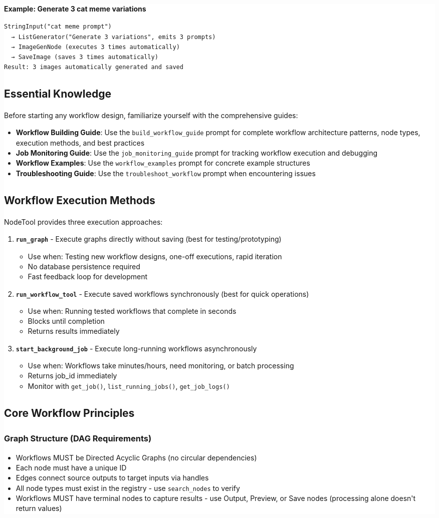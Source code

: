 **Example: Generate 3 cat meme variations**

```
StringInput("cat meme prompt")
  → ListGenerator("Generate 3 variations", emits 3 prompts)
  → ImageGenNode (executes 3 times automatically)
  → SaveImage (saves 3 times automatically)
Result: 3 images automatically generated and saved
```

## Essential Knowledge

Before starting any workflow design, familiarize yourself with the comprehensive guides:

- **Workflow Building Guide**: Use the `build_workflow_guide` prompt for complete workflow architecture patterns, node
  types, execution methods, and best practices
- **Job Monitoring Guide**: Use the `job_monitoring_guide` prompt for tracking workflow execution and debugging
- **Workflow Examples**: Use the `workflow_examples` prompt for concrete example structures
- **Troubleshooting Guide**: Use the `troubleshoot_workflow` prompt when encountering issues

## Workflow Execution Methods

NodeTool provides three execution approaches:

1. **`run_graph`** - Execute graphs directly without saving (best for testing/prototyping)

   - Use when: Testing new workflow designs, one-off executions, rapid iteration
   - No database persistence required
   - Fast feedback loop for development

1. **`run_workflow_tool`** - Execute saved workflows synchronously (best for quick operations)

   - Use when: Running tested workflows that complete in seconds
   - Blocks until completion
   - Returns results immediately

1. **`start_background_job`** - Execute long-running workflows asynchronously

   - Use when: Workflows take minutes/hours, need monitoring, or batch processing
   - Returns job_id immediately
   - Monitor with `get_job()`, `list_running_jobs()`, `get_job_logs()`

## Core Workflow Principles

### Graph Structure (DAG Requirements)

- Workflows MUST be Directed Acyclic Graphs (no circular dependencies)
- Each node must have a unique ID
- Edges connect source outputs to target inputs via handles
- All node types must exist in the registry - use `search_nodes` to verify
- Workflows MUST have terminal nodes to capture results - use Output, Preview, or Save nodes (processing alone doesn't
  return values)
